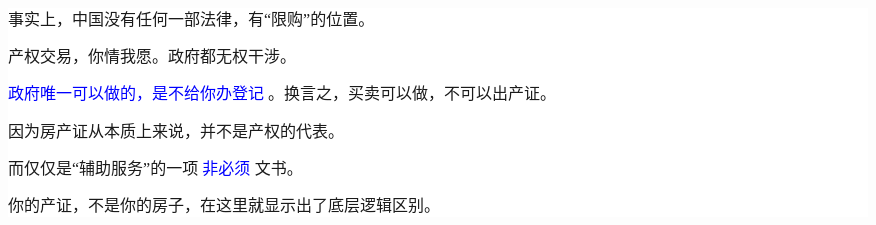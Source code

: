 <p>
<span style="font-size:16px;font-family:华文楷体">
          事实上，中国没有任何一部法律，有“限购”的位置。
         </span>
</p>
<p>
<span style="font-size:16px;font-family:华文楷体">
</span>
</p>
<p>
<span style="font-size:16px;font-family:华文楷体">
</span>
</p>
<p>
<span style="font-size:16px;font-family:华文楷体">
          产权交易，你情我愿。政府都无权干涉。
         </span>
</p>
<p>
<span style="font-size:16px;font-family:华文楷体;color:blue">
          政府唯一可以做的，是不给你办登记
         </span>
<span style="font-size:16px;font-family:华文楷体">
          。换言之，买卖可以做，不可以出产证。
         </span>
</p>
<p>
<span style="font-size:16px;font-family:华文楷体">
</span>
</p>
<p>
<span style="font-size:16px;font-family:华文楷体">
          因为房产证从本质上来说，并不是产权的代表。
         </span>
</p>
<p>
<span style="font-size:16px;font-family:华文楷体">
          而仅仅是“辅助服务”的一项
         </span>
<span style="font-size:16px;font-family:微软雅黑,sans-serif;color:blue">
          非必须
         </span>
<span style="font-size:16px;font-family:华文楷体">
          文书。
         </span>
</p>
<p>
<span style="font-size:16px;font-family:华文楷体">
          你的产证，不是你的房子，在这里就显示出了底层逻辑区别。
         </span>
</p>
<p>
<span style="font-size:16px;font-family:华文楷体">
</span>
</p>
<p>
<span style="font-size:16px;font-family:华文楷体">
</span>
</p>
<p>
<span style="font-size:16px;font-family:华文楷体">
</span>
</p>
<p>